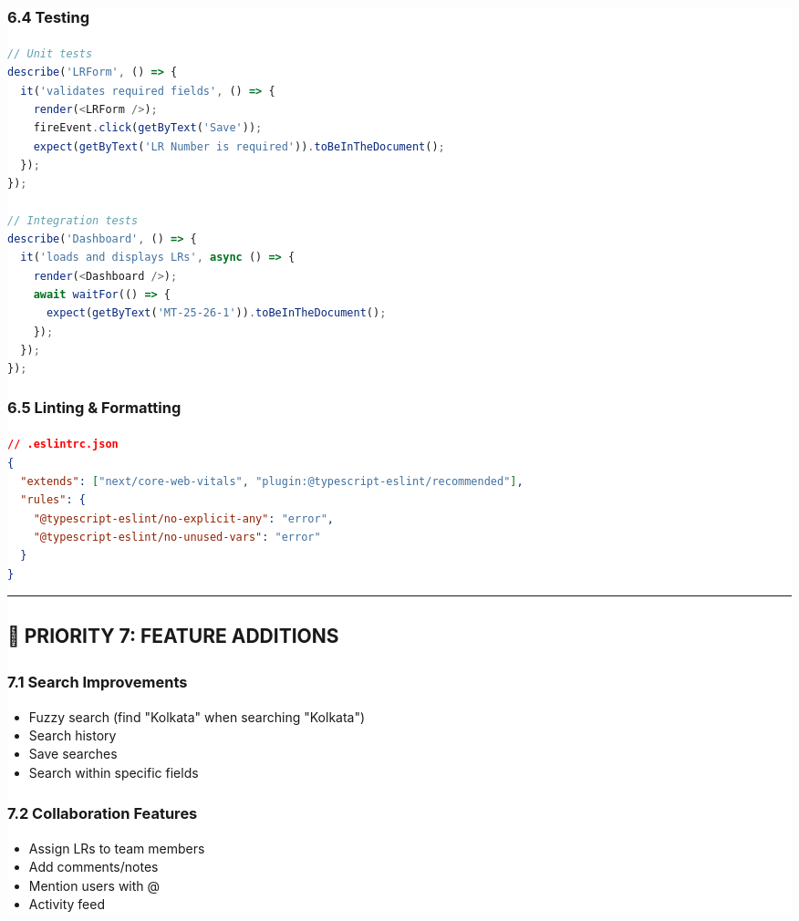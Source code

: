 ### 6.4 Testing
```typescript
// Unit tests
describe('LRForm', () => {
  it('validates required fields', () => {
    render(<LRForm />);
    fireEvent.click(getByText('Save'));
    expect(getByText('LR Number is required')).toBeInTheDocument();
  });
});

// Integration tests
describe('Dashboard', () => {
  it('loads and displays LRs', async () => {
    render(<Dashboard />);
    await waitFor(() => {
      expect(getByText('MT-25-26-1')).toBeInTheDocument();
    });
  });
});
```

### 6.5 Linting & Formatting
```json
// .eslintrc.json
{
  "extends": ["next/core-web-vitals", "plugin:@typescript-eslint/recommended"],
  "rules": {
    "@typescript-eslint/no-explicit-any": "error",
    "@typescript-eslint/no-unused-vars": "error"
  }
}
```

---

## 🎯 **PRIORITY 7: FEATURE ADDITIONS**

### 7.1 Search Improvements
- Fuzzy search (find "Kolkata" when searching "Kolkata")
- Search history
- Save searches
- Search within specific fields

### 7.2 Collaboration Features
- Assign LRs to team members
- Add comments/notes
- Mention users with @
- Activity feed
